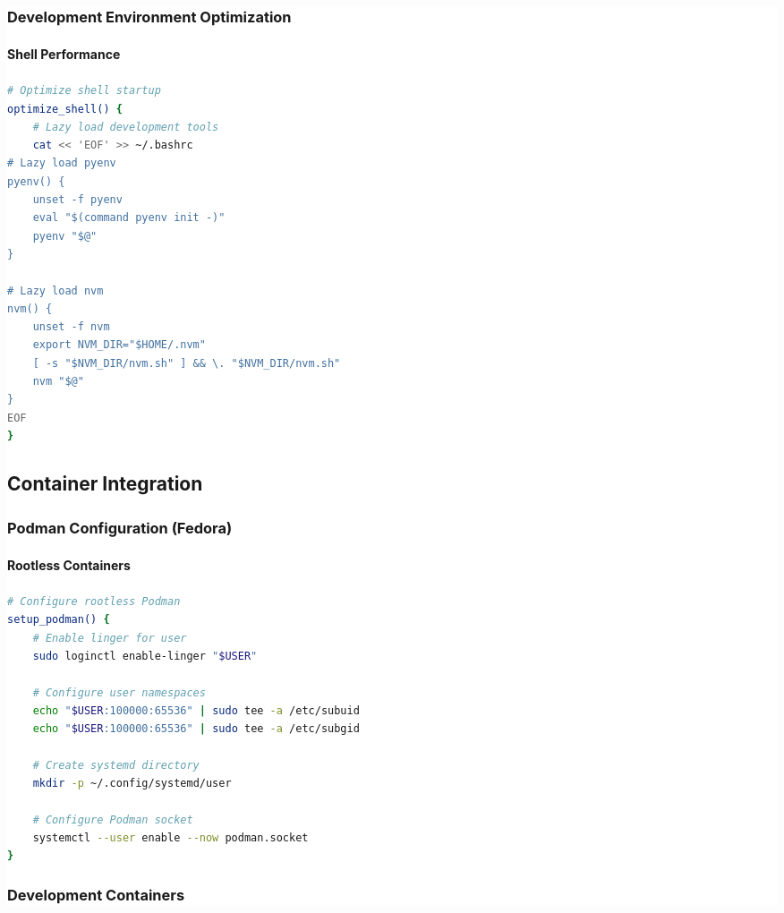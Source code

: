 ### Development Environment Optimization

#### Shell Performance
```bash
# Optimize shell startup
optimize_shell() {
    # Lazy load development tools
    cat << 'EOF' >> ~/.bashrc
# Lazy load pyenv
pyenv() {
    unset -f pyenv
    eval "$(command pyenv init -)"
    pyenv "$@"
}

# Lazy load nvm
nvm() {
    unset -f nvm
    export NVM_DIR="$HOME/.nvm"
    [ -s "$NVM_DIR/nvm.sh" ] && \. "$NVM_DIR/nvm.sh"
    nvm "$@"
}
EOF
}
```

## Container Integration

### Podman Configuration (Fedora)

#### Rootless Containers
```bash
# Configure rootless Podman
setup_podman() {
    # Enable linger for user
    sudo loginctl enable-linger "$USER"
    
    # Configure user namespaces
    echo "$USER:100000:65536" | sudo tee -a /etc/subuid
    echo "$USER:100000:65536" | sudo tee -a /etc/subgid
    
    # Create systemd directory
    mkdir -p ~/.config/systemd/user
    
    # Configure Podman socket
    systemctl --user enable --now podman.socket
}
```

### Development Containers
